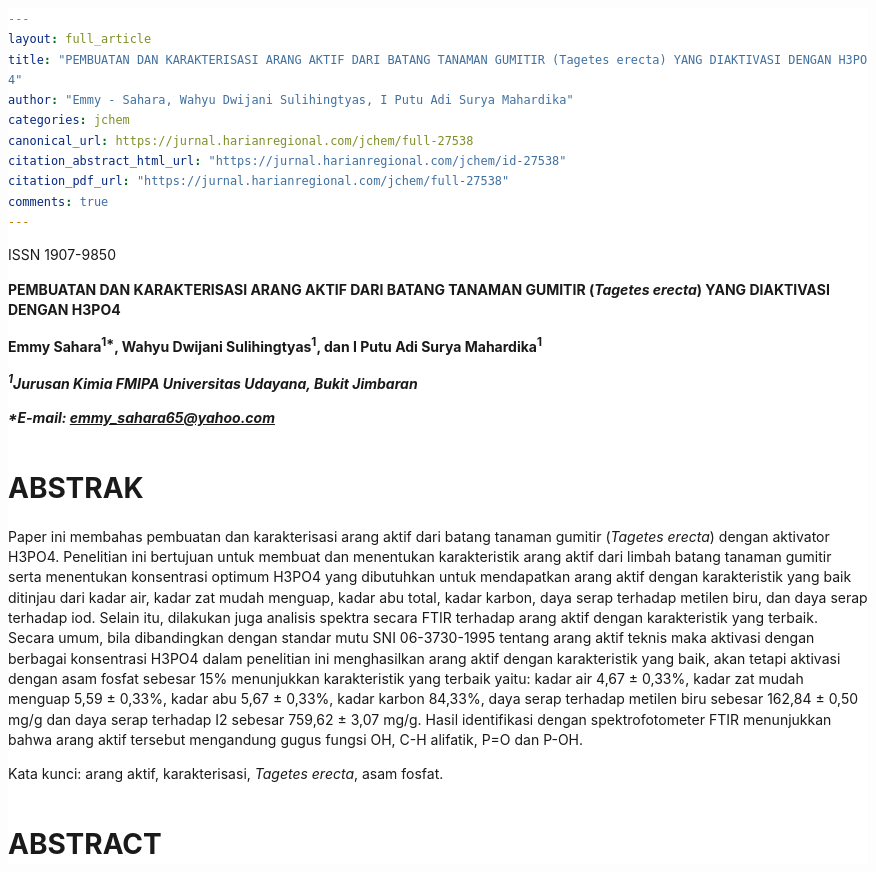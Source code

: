 ```yaml
---
layout: full_article
title: "PEMBUATAN DAN KARAKTERISASI ARANG AKTIF DARI BATANG TANAMAN GUMITIR (Tagetes erecta) YANG DIAKTIVASI DENGAN H3PO4"
author: "Emmy - Sahara, Wahyu Dwijani Sulihingtyas, I Putu Adi Surya Mahardika"
categories: jchem
canonical_url: https://jurnal.harianregional.com/jchem/full-27538 
citation_abstract_html_url: "https://jurnal.harianregional.com/jchem/id-27538"
citation_pdf_url: "https://jurnal.harianregional.com/jchem/full-27538"  
comments: true
---
```


<p><span class="font3">ISSN 1907-9850</span></p>
<p><span class="font3" style="font-weight:bold;">PEMBUATAN DAN KARAKTERISASI ARANG AKTIF DARI BATANG TANAMAN GUMITIR (</span><span class="font3" style="font-weight:bold;font-style:italic;">Tagetes erecta</span><span class="font3" style="font-weight:bold;">) YANG DIAKTIVASI DENGAN H</span><span class="font1" style="font-weight:bold;">3</span><span class="font3" style="font-weight:bold;">PO</span><span class="font1" style="font-weight:bold;">4</span></p>
<p><span class="font3" style="font-weight:bold;">Emmy Sahara<sup>1*</sup>, Wahyu Dwijani Sulihingtyas<sup>1</sup>, dan I Putu Adi Surya Mahardika<sup>1</sup></span></p>
<p><span class="font3" style="font-weight:bold;font-style:italic;"><sup>1</sup>Jurusan Kimia FMIPA Universitas Udayana, Bukit Jimbaran</span></p>
<p><span class="font3" style="font-weight:bold;font-style:italic;">*E-mail: </span><a href="mailto:emmy_sahara65@yahoo.com"><span class="font3" style="font-weight:bold;font-style:italic;">emmy_sahara65@yahoo.com</span></a></p><a name="caption1"></a>
<h1><a name="bookmark0"></a><span class="font3" style="font-weight:bold;"><a name="bookmark1"></a>ABSTRAK</span></h1>
<p><span class="font2">Paper ini membahas pembuatan dan karakterisasi arang aktif dari batang tanaman gumitir (</span><span class="font2" style="font-style:italic;">Tagetes erecta</span><span class="font2">) dengan aktivator H</span><span class="font1">3</span><span class="font2">PO</span><span class="font1">4</span><span class="font2">. Penelitian ini bertujuan untuk membuat dan menentukan karakteristik arang aktif dari limbah batang tanaman gumitir serta menentukan konsentrasi optimum H</span><span class="font1">3</span><span class="font2">PO</span><span class="font1">4 </span><span class="font2">yang dibutuhkan untuk mendapatkan arang aktif dengan karakteristik yang baik ditinjau dari kadar air, kadar zat mudah menguap, kadar abu total, kadar karbon, daya serap terhadap metilen biru, dan daya serap terhadap iod. Selain itu, dilakukan juga analisis spektra secara FTIR terhadap arang aktif dengan karakteristik yang terbaik. Secara umum, bila dibandingkan dengan standar mutu SNI 06-3730-1995 tentang arang aktif teknis maka aktivasi dengan berbagai konsentrasi H</span><span class="font1">3</span><span class="font2">PO</span><span class="font1">4 </span><span class="font2">dalam penelitian ini menghasilkan arang aktif dengan karakteristik yang baik, akan tetapi aktivasi dengan asam fosfat sebesar 15% menunjukkan karakteristik yang terbaik yaitu: kadar air 4,67 ± 0,33%, kadar zat mudah menguap 5,59 ± 0,33%, kadar abu 5,67 ± 0,33%, kadar karbon 84,33%, daya serap terhadap metilen biru sebesar 162,84 ± 0,50 mg/g dan daya serap terhadap I</span><span class="font1">2 </span><span class="font2">sebesar 759,62 ± 3,07 mg/g. Hasil identifikasi dengan spektrofotometer FTIR menunjukkan bahwa arang aktif tersebut mengandung gugus fungsi OH, C-H alifatik, P=O dan P-OH.</span></p>
<p><span class="font2">Kata kunci: arang aktif, karakterisasi, </span><span class="font2" style="font-style:italic;">Tagetes erecta</span><span class="font2">, asam fosfat.</span></p>
<h1><a name="bookmark2"></a><span class="font3" style="font-weight:bold;"><a name="bookmark3"></a>ABSTRACT</span></h1>